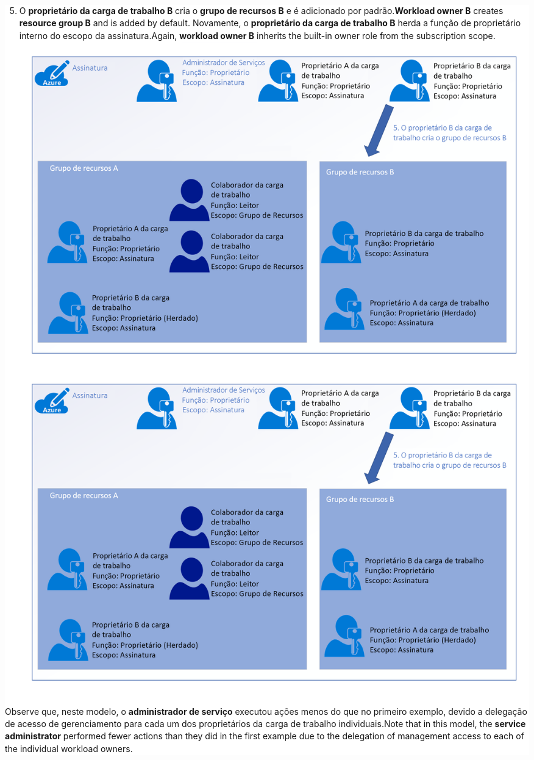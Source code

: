 5. <span data-ttu-id="7683b-206">O **proprietário da carga de trabalho B** cria o **grupo de recursos B** e é adicionado por padrão.</span><span class="sxs-lookup"><span data-stu-id="7683b-206">**Workload owner B** creates **resource group B** and is added by default.</span></span> <span data-ttu-id="7683b-207">Novamente, o **proprietário da carga de trabalho B** herda a função de proprietário interno do escopo da assinatura.</span><span class="sxs-lookup"><span data-stu-id="7683b-207">Again, **workload owner B** inherits the built-in owner role from the subscription scope.</span></span>
<span data-ttu-id="7683b-208">![O proprietário da carga de trabalho B cria o grupo de recursos B](../_images/governance-2-15.png)</span><span class="sxs-lookup"><span data-stu-id="7683b-208">![Workload Owner B creates resource group B](../_images/governance-2-15.png)</span></span>

<span data-ttu-id="7683b-209">Observe que, neste modelo, o **administrador de serviço** executou ações menos do que no primeiro exemplo, devido a delegação de acesso de gerenciamento para cada um dos proprietários da carga de trabalho individuais.</span><span class="sxs-lookup"><span data-stu-id="7683b-209">Note that in this model, the **service administrator** performed fewer actions than they did in the first example due to the delegation of management access to each of the individual workload owners.</span></span>
